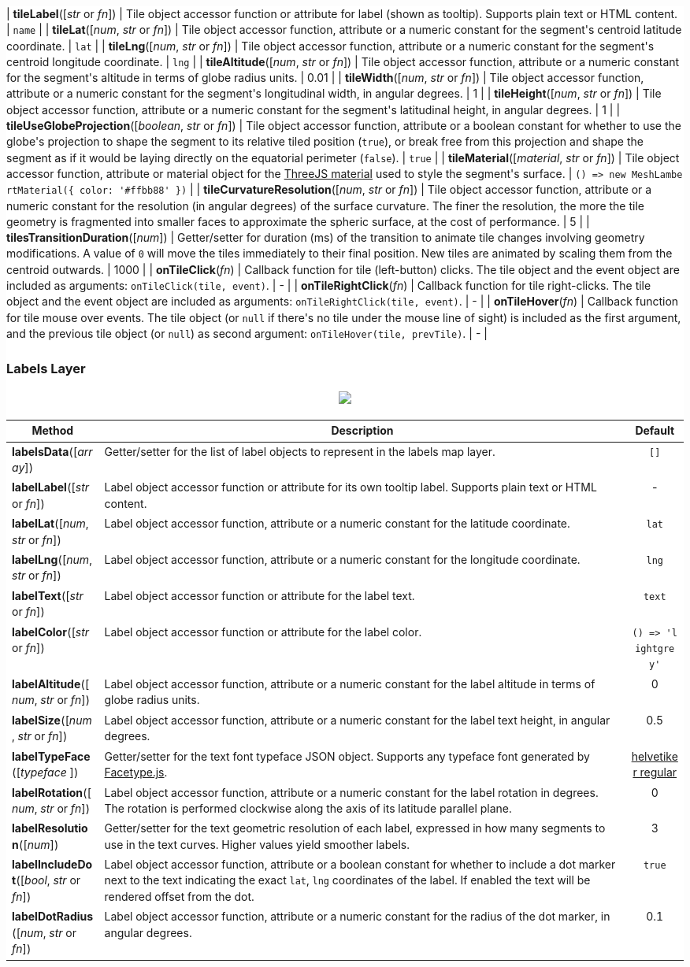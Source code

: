 | <b>tileLabel</b>([<i>str</i> or <i>fn</i>]) | Tile object accessor function or attribute for label (shown as tooltip). Supports plain text or HTML content. | `name` |
| <b>tileLat</b>([<i>num</i>, <i>str</i> or <i>fn</i>]) | Tile object accessor function, attribute or a numeric constant for the segment's centroid latitude coordinate. | `lat` |
| <b>tileLng</b>([<i>num</i>, <i>str</i> or <i>fn</i>]) | Tile object accessor function, attribute or a numeric constant for the segment's centroid longitude coordinate. | `lng` |
| <b>tileAltitude</b>([<i>num</i>, <i>str</i> or <i>fn</i>]) | Tile object accessor function, attribute or a numeric constant for the segment's altitude in terms of globe radius units. | 0.01 |
| <b>tileWidth</b>([<i>num</i>, <i>str</i> or <i>fn</i>]) | Tile object accessor function, attribute or a numeric constant for the segment's longitudinal width, in angular degrees. | 1 |
| <b>tileHeight</b>([<i>num</i>, <i>str</i> or <i>fn</i>]) | Tile object accessor function, attribute or a numeric constant for the segment's latitudinal height, in angular degrees. | 1 |
| <b>tileUseGlobeProjection</b>([<i>boolean</i>, <i>str</i> or <i>fn</i>]) | Tile object accessor function, attribute or a boolean constant for whether to use the globe's projection to shape the segment to its relative tiled position (`true`), or break free from this projection and shape the segment as if it would be laying directly on the equatorial perimeter (`false`). | `true` |
| <b>tileMaterial</b>([<i>material</i>, <i>str</i> or <i>fn</i>]) | Tile object accessor function, attribute or material object for the [ThreeJS material](https://threejs.org/docs/#api/en/materials/Material) used to style the segment's surface. | `() => new MeshLambertMaterial({ color: '#ffbb88' })` |
| <b>tileCurvatureResolution</b>([<i>num</i>, <i>str</i> or <i>fn</i>]) | Tile object accessor function, attribute or a numeric constant for the resolution (in angular degrees) of the surface curvature. The finer the resolution, the more the tile geometry is fragmented into smaller faces to approximate the spheric surface, at the cost of performance. | 5 |
| <b>tilesTransitionDuration</b>([<i>num</i>]) | Getter/setter for duration (ms) of the transition to animate tile changes involving geometry modifications. A value of `0` will move the tiles immediately to their final position. New tiles are animated by scaling them from the centroid outwards. | 1000 |
| <b>onTileClick</b>(<i>fn</i>) | Callback function for tile (left-button) clicks. The tile object and the event object are included as arguments: `onTileClick(tile, event)`. | - |
| <b>onTileRightClick</b>(<i>fn</i>) | Callback function for tile right-clicks. The tile object and the event object are included as arguments: `onTileRightClick(tile, event)`. | - |
| <b>onTileHover</b>(<i>fn</i>) | Callback function for tile mouse over events. The tile object (or `null` if there's no tile under the mouse line of sight) is included as the first argument, and the previous tile object (or `null`) as second argument: `onTileHover(tile, prevTile)`. | - |

### Labels Layer

<p align="center">
   <a href="//vasturiano.github.io/globe.gl/example/world-cities/"><img width="70%" src="https://vasturiano.github.io/globe.gl/example/world-cities/preview.png"></a>
</p>

| Method | Description | Default |
| --- | --- | :--: |
| <b>labelsData</b>([<i>array</i>]) | Getter/setter for the list of label objects to represent in the labels map layer. | `[]` |
| <b>labelLabel</b>([<i>str</i> or <i>fn</i>]) | Label object accessor function or attribute for its own tooltip label. Supports plain text or HTML content. | - |
| <b>labelLat</b>([<i>num</i>, <i>str</i> or <i>fn</i>]) | Label object accessor function, attribute or a numeric constant for the latitude coordinate. | `lat` |
| <b>labelLng</b>([<i>num</i>, <i>str</i> or <i>fn</i>]) | Label object accessor function, attribute or a numeric constant for the longitude coordinate. | `lng` |
| <b>labelText</b>([<i>str</i> or <i>fn</i>]) | Label object accessor function or attribute for the label text. | `text` |
| <b>labelColor</b>([<i>str</i> or <i>fn</i>]) | Label object accessor function or attribute for the label color. | `() => 'lightgrey'` |
| <b>labelAltitude</b>([<i>num</i>, <i>str</i> or <i>fn</i>]) | Label object accessor function, attribute or a numeric constant for the label altitude in terms of globe radius units. | 0 |
| <b>labelSize</b>([<i>num</i>, <i>str</i> or <i>fn</i>]) | Label object accessor function, attribute or a numeric constant for the label text height, in angular degrees. | 0.5 |
| <b>labelTypeFace</b>([<i>typeface </i>]) | Getter/setter for the text font typeface JSON object. Supports any typeface font generated by [Facetype.js](http://gero3.github.io/facetype.js/). | [helvetiker regular](https://github.com/mrdoob/three.js/blob/dev/examples/fonts/helvetiker_regular.typeface.json) |
| <b>labelRotation</b>([<i>num</i>, <i>str</i> or <i>fn</i>]) | Label object accessor function, attribute or a numeric constant for the label rotation in degrees. The rotation is performed clockwise along the axis of its latitude parallel plane. | 0 |
| <b>labelResolution</b>([<i>num</i>]) | Getter/setter for the text geometric resolution of each label, expressed in how many segments to use in the text curves. Higher values yield smoother labels. | 3 |
| <b>labelIncludeDot</b>([<i>bool</i>, <i>str</i> or <i>fn</i>]) | Label object accessor function, attribute or a boolean constant for whether to include a dot marker next to the text indicating the exact `lat`, `lng` coordinates of the label. If enabled the text will be rendered offset from the dot. | `true` |
| <b>labelDotRadius</b>([<i>num</i>, <i>str</i> or <i>fn</i>]) | Label object accessor function, attribute or a numeric constant for the radius of the dot marker, in angular degrees. | 0.1 |

[npm-img]: https://img.shields.io/npm/v/globe.gl.svg
[npm-url]: https://npmjs.org/package/globe.gl
[build-size-img]: https://img.shields.io/bundlephobia/minzip/globe.gl.svg
[build-size-url]: https://bundlephobia.com/result?p=globe.gl
[dependencies-img]: https://img.shields.io/david/vasturiano/globe.gl.svg
[dependencies-url]: https://david-dm.org/vasturiano/globe.gl
[jsdelivr-img]: https://data.jsdelivr.com/v1/package/npm/globe.gl/badge?style=rounded
[jsdelivr-url]: https://www.jsdelivr.com/package/npm/globe.gl